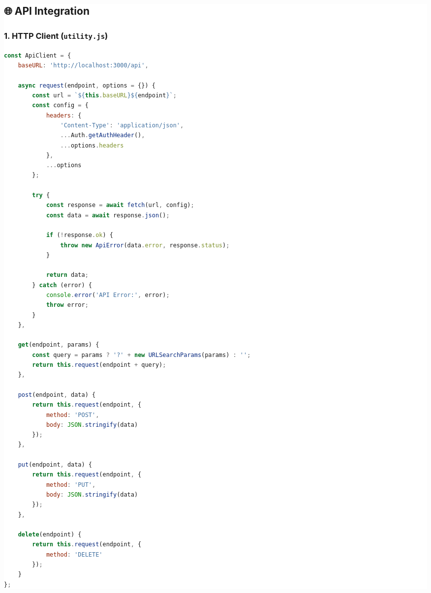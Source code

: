 
## 🌐 API Integration

### 1. HTTP Client (`utility.js`)
```javascript
const ApiClient = {
    baseURL: 'http://localhost:3000/api',
    
    async request(endpoint, options = {}) {
        const url = `${this.baseURL}${endpoint}`;
        const config = {
            headers: {
                'Content-Type': 'application/json',
                ...Auth.getAuthHeader(),
                ...options.headers
            },
            ...options
        };
        
        try {
            const response = await fetch(url, config);
            const data = await response.json();
            
            if (!response.ok) {
                throw new ApiError(data.error, response.status);
            }
            
            return data;
        } catch (error) {
            console.error('API Error:', error);
            throw error;
        }
    },
    
    get(endpoint, params) {
        const query = params ? '?' + new URLSearchParams(params) : '';
        return this.request(endpoint + query);
    },
    
    post(endpoint, data) {
        return this.request(endpoint, {
            method: 'POST',
            body: JSON.stringify(data)
        });
    },
    
    put(endpoint, data) {
        return this.request(endpoint, {
            method: 'PUT', 
            body: JSON.stringify(data)
        });
    },
    
    delete(endpoint) {
        return this.request(endpoint, {
            method: 'DELETE'
        });
    }
};
```
